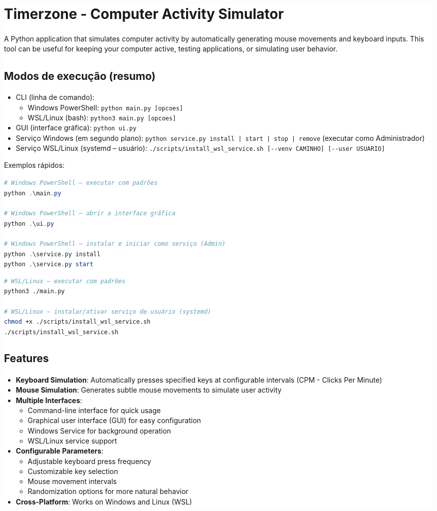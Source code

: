 # Timerzone - Computer Activity Simulator

A Python application that simulates computer activity by automatically generating mouse movements and keyboard inputs. This tool can be useful for keeping your computer active, testing applications, or simulating user behavior.

## Modos de execução (resumo)

- CLI (linha de comando):
  - Windows PowerShell: `python main.py [opcoes]`
  - WSL/Linux (bash): `python3 main.py [opcoes]`
- GUI (interface gráfica): `python ui.py`
- Serviço Windows (em segundo plano): `python service.py install | start | stop | remove` (executar como Administrador)
- Serviço WSL/Linux (systemd – usuário): `./scripts/install_wsl_service.sh [--venv CAMINHO] [--user USUARIO]`

Exemplos rápidos:

```powershell
# Windows PowerShell – executar com padrões
python .\main.py

# Windows PowerShell – abrir a interface gráfica
python .\ui.py

# Windows PowerShell – instalar e iniciar como serviço (Admin)
python .\service.py install
python .\service.py start
```

```bash
# WSL/Linux – executar com padrões
python3 ./main.py

# WSL/Linux – instalar/ativar serviço de usuário (systemd)
chmod +x ./scripts/install_wsl_service.sh
./scripts/install_wsl_service.sh
```

## Features

- **Keyboard Simulation**: Automatically presses specified keys at configurable intervals (CPM - Clicks Per Minute)
- **Mouse Simulation**: Generates subtle mouse movements to simulate user activity
- **Multiple Interfaces**: 
  - Command-line interface for quick usage
  - Graphical user interface (GUI) for easy configuration
  - Windows Service for background operation
  - WSL/Linux service support
- **Configurable Parameters**:
  - Adjustable keyboard press frequency
  - Customizable key selection
  - Mouse movement intervals
  - Randomization options for more natural behavior
- **Cross-Platform**: Works on Windows and Linux (WSL)
